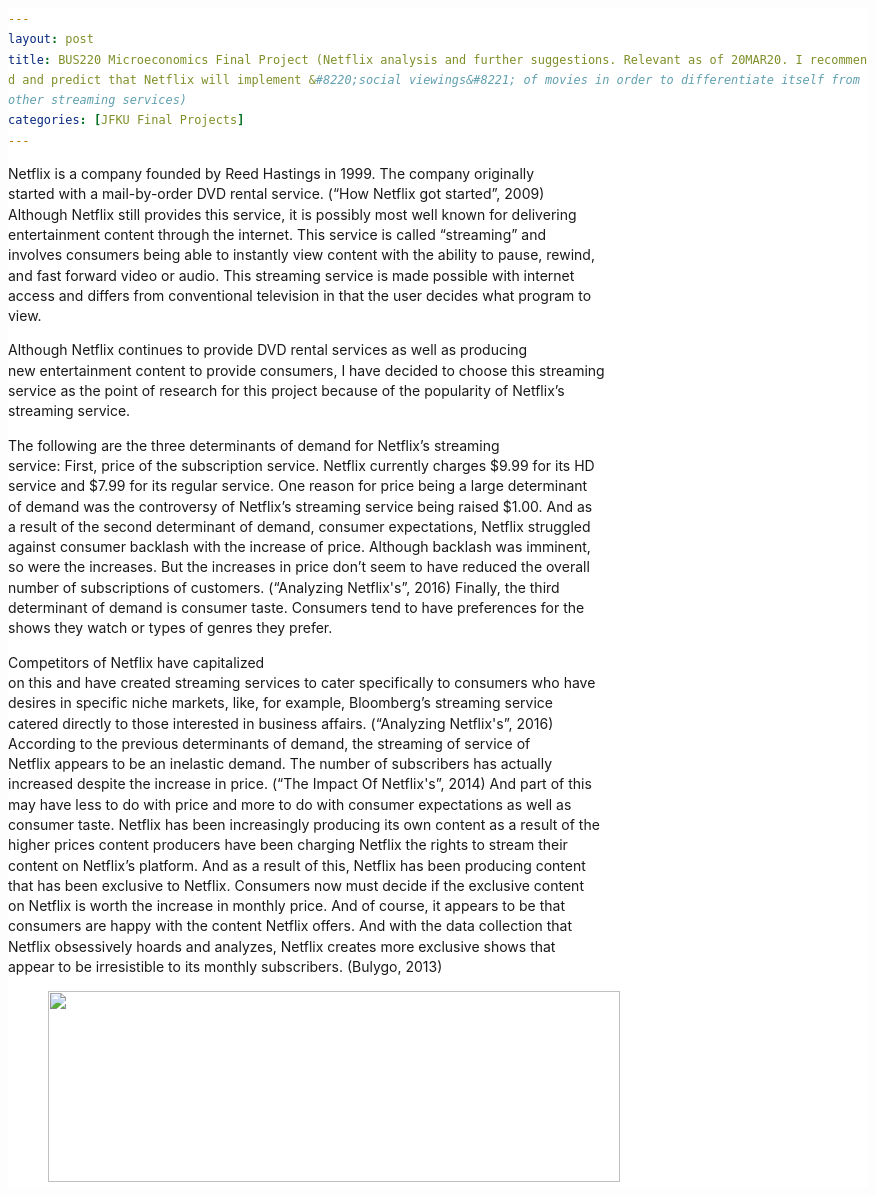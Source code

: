 ```yaml
---
layout: post
title: BUS220 Microeconomics Final Project (Netflix analysis and further suggestions. Relevant as of 20MAR20. I recommend and predict that Netflix will implement &#8220;social viewings&#8221; of movies in order to differentiate itself from other streaming services)
categories: [JFKU Final Projects]
---
```

  Netflix is a company founded by Reed Hastings in 1999. The company originally  
started with a mail-by-order DVD rental service. (“How Netflix got started”, 2009)  
Although Netflix still provides this service, it is possibly most well known for delivering  
entertainment content through the internet. This service is called “streaming” and  
involves consumers being able to instantly view content with the ability to pause, rewind,  
and fast forward video or audio. This streaming service is made possible with internet  
access and differs from conventional television in that the user decides what program to  
view.  

  Although Netflix continues to provide DVD rental services as well as producing  
new entertainment content to provide consumers, I have decided to choose this streaming  
service as the point of research for this project because of the popularity of Netflix’s  
streaming service.  

  The following are the three determinants of demand for Netflix’s streaming  
service: First, price of the subscription service. Netflix currently charges $9.99 for its HD  
service and $7.99 for its regular service. One reason for price being a large determinant  
of demand was the controversy of Netflix’s streaming service being raised $1.00. And as  
a result of the second determinant of demand, consumer expectations, Netflix struggled  
against consumer backlash with the increase of price. Although backlash was imminent,  
so were the increases. But the increases in price don’t seem to have reduced the overall  
number of subscriptions of customers. (“Analyzing Netflix's”, 2016) Finally, the third  
determinant of demand is consumer taste. Consumers tend to have preferences for the  
shows they watch or types of genres they prefer.

  Competitors of Netflix have capitalized  
on this and have created streaming services to cater specifically to consumers who have  
desires in specific niche markets, like, for example, Bloomberg’s streaming service  
catered directly to those interested in business affairs. (“Analyzing Netflix's”, 2016)  
According to the previous determinants of demand, the streaming of service of  
Netflix appears to be an inelastic demand. The number of subscribers has actually  
increased despite the increase in price. (“The Impact Of Netflix's”, 2014) And part of this  
may have less to do with price and more to do with consumer expectations as well as  
consumer taste. Netflix has been increasingly producing its own content as a result of the  
higher prices content producers have been charging Netflix the rights to stream their  
content on Netflix’s platform. And as a result of this, Netflix has been producing content  
that has been exclusive to Netflix. Consumers now must decide if the exclusive content  
on Netflix is worth the increase in monthly price. And of course, it appears to be that  
consumers are happy with the content Netflix offers. And with the data collection that  
Netflix obsessively hoards and analyzes, Netflix creates more exclusive shows that  
appear to be irresistible to its monthly subscribers. (Bulygo, 2013) <figure class="wp-block-image size-large">

<img loading="lazy" width="572" height="191" src="http://konkham.com/wp-content/uploads/2020/03/image.jpeg" alt="" class="wp-image-2305" srcset="https://konkham.com/wp-content/uploads/2020/03/image.jpeg 572w, https://konkham.com/wp-content/uploads/2020/03/image-300x100.jpeg 300w" sizes="(max-width: 572px) 100vw, 572px" /> </figure> 
